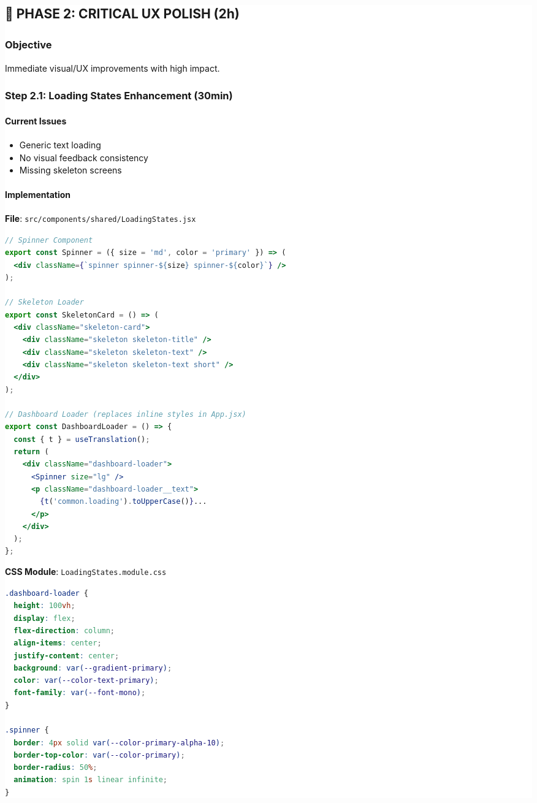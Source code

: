 
## 🎨 PHASE 2: CRITICAL UX POLISH (2h)

### Objective
Immediate visual/UX improvements with high impact.

### Step 2.1: Loading States Enhancement (30min)

#### Current Issues
- Generic text loading
- No visual feedback consistency
- Missing skeleton screens

#### Implementation
**File**: `src/components/shared/LoadingStates.jsx`

```jsx
// Spinner Component
export const Spinner = ({ size = 'md', color = 'primary' }) => (
  <div className={`spinner spinner-${size} spinner-${color}`} />
);

// Skeleton Loader
export const SkeletonCard = () => (
  <div className="skeleton-card">
    <div className="skeleton skeleton-title" />
    <div className="skeleton skeleton-text" />
    <div className="skeleton skeleton-text short" />
  </div>
);

// Dashboard Loader (replaces inline styles in App.jsx)
export const DashboardLoader = () => {
  const { t } = useTranslation();
  return (
    <div className="dashboard-loader">
      <Spinner size="lg" />
      <p className="dashboard-loader__text">
        {t('common.loading').toUpperCase()}...
      </p>
    </div>
  );
};
```

**CSS Module**: `LoadingStates.module.css`
```css
.dashboard-loader {
  height: 100vh;
  display: flex;
  flex-direction: column;
  align-items: center;
  justify-content: center;
  background: var(--gradient-primary);
  color: var(--color-text-primary);
  font-family: var(--font-mono);
}

.spinner {
  border: 4px solid var(--color-primary-alpha-10);
  border-top-color: var(--color-primary);
  border-radius: 50%;
  animation: spin 1s linear infinite;
}
```